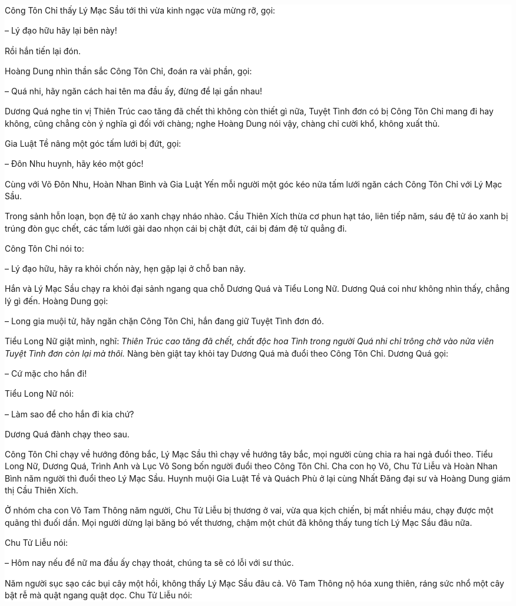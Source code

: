 Công Tôn Chỉ thấy Lý Mạc Sầu tới thì vừa kinh ngạc vừa mừng rỡ, gọi:

– Lý đạo hữu hãy lại bên này!

Rồi hắn tiến lại đón.

Hoàng Dung nhìn thần sắc Công Tôn Chỉ, đoán ra vài phần, gọi:

– Quá nhi, hãy ngăn cách hai tên ma đầu ấy, đừng để lại gần nhau!

Dương Quá nghe tin vị Thiên Trúc cao tăng đã chết thì không còn thiết gì nữa, Tuyệt Tình đơn có bị Công Tôn Chỉ mang đi hay không, cũng chẳng còn ý nghĩa gì đối với chàng; nghe Hoàng Dung nói vậy, chàng chỉ cười khổ, không xuất thủ.

Gia Luật Tề nâng một góc tấm lưới bị đứt, gọi:

– Đôn Nhu huynh, hãy kéo một góc!

Cùng với Võ Đôn Nhu, Hoàn Nhan Bình và Gia Luật Yến mỗi người một góc kéo nửa tấm lưới ngăn cách Công Tôn Chỉ với Lý Mạc Sầu.

Trong sảnh hỗn loạn, bọn đệ tử áo xanh chạy nháo nhào. Cầu Thiên Xích thừa cơ phun hạt táo, liên tiếp năm, sáu đệ tử áo xanh bị trúng đòn gục chết, các tấm lưới gài dao nhọn cái bị chặt đứt, cái bị đám đệ tử quẳng đi.

Công Tôn Chỉ nói to:

– Lý đạo hữu, hãy ra khỏi chốn này, hẹn gặp lại ở chỗ ban nãy.

Hắn và Lý Mạc Sầu chạy ra khỏi đại sảnh ngang qua chỗ Dương Quá và Tiểu Long Nữ. Dương Quá coi như không nhìn thấy, chẳng lý gì đến. Hoàng Dung gọi:

– Long gia muội tử, hãy ngăn chặn Công Tôn Chỉ, hắn đang giữ Tuyệt Tình đơn đó.

Tiểu Long Nữ giật mình, nghĩ: _Thiên Trúc cao tăng đã chết, chất độc hoa Tình trong người Quá nhi chỉ trông chờ vào nửa viên Tuyệt Tình đơn còn lại mà thôi._ Nàng bèn giật tay khỏi tay Dương Quá mà đuổi theo Công Tôn Chỉ. Dương Quá gọi:

– Cứ mặc cho hắn đi!

Tiểu Long Nữ nói:

– Làm sao để cho hắn đi kia chứ?

Dương Quá đành chạy theo sau.

Công Tôn Chỉ chạy về hướng đông bắc, Lý Mạc Sầu thì chạy về hướng tây bắc, mọi người cùng chia ra hai ngả đuổi theo. Tiểu Long Nữ, Dương Quá, Trình Anh và Lục Vô Song bốn người đuổi theo Công Tôn Chỉ. Cha con họ Võ, Chu Tử Liễu và Hoàn Nhan Bình năm người thì đuổi theo Lý Mạc Sầu. Huynh muội Gia Luật Tề và Quách Phù ở lại cùng Nhất Đăng đại sư và Hoàng Dung giám thị Cầu Thiên Xích.

Ở nhóm cha con Võ Tam Thông năm người, Chu Tử Liễu bị thương ở vai, vừa qua kịch chiến, bị mất nhiều máu, chạy được một quãng thì đuối dần. Mọi người dừng lại băng bó vết thương, chậm một chút đã không thấy tung tích Lý Mạc Sầu đâu nữa.

Chu Tử Liễu nói:

– Hôm nay nếu để nữ ma đầu ấy chạy thoát, chúng ta sẽ có lỗi với sư thúc.

Năm người sục sạo các bụi cây một hồi, không thấy Lý Mạc Sầu đâu cả. Võ Tam Thông nộ hóa xung thiên, ráng sức nhổ một cây bật rễ mà quật ngang quật dọc. Chu Tử Liễu nói:
